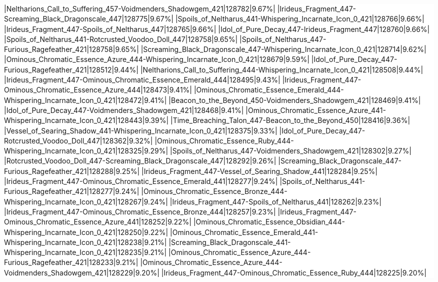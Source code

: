 |Neltharions_Call_to_Suffering_457-Voidmenders_Shadowgem_421|128782|9.67%|
|Irideus_Fragment_447-Screaming_Black_Dragonscale_447|128775|9.67%|
|Spoils_of_Neltharus_441-Whispering_Incarnate_Icon_0_421|128766|9.66%|
|Irideus_Fragment_447-Spoils_of_Neltharus_447|128765|9.66%|
|Idol_of_Pure_Decay_447-Irideus_Fragment_447|128760|9.66%|
|Spoils_of_Neltharus_441-Rotcrusted_Voodoo_Doll_447|128758|9.65%|
|Spoils_of_Neltharus_447-Furious_Ragefeather_421|128758|9.65%|
|Screaming_Black_Dragonscale_447-Whispering_Incarnate_Icon_0_421|128714|9.62%|
|Ominous_Chromatic_Essence_Azure_444-Whispering_Incarnate_Icon_0_421|128679|9.59%|
|Idol_of_Pure_Decay_447-Furious_Ragefeather_421|128512|9.44%|
|Neltharions_Call_to_Suffering_444-Whispering_Incarnate_Icon_0_421|128508|9.44%|
|Irideus_Fragment_447-Ominous_Chromatic_Essence_Emerald_444|128495|9.43%|
|Irideus_Fragment_447-Ominous_Chromatic_Essence_Azure_444|128473|9.41%|
|Ominous_Chromatic_Essence_Emerald_444-Whispering_Incarnate_Icon_0_421|128472|9.41%|
|Beacon_to_the_Beyond_450-Voidmenders_Shadowgem_421|128469|9.41%|
|Idol_of_Pure_Decay_447-Voidmenders_Shadowgem_421|128468|9.41%|
|Ominous_Chromatic_Essence_Azure_441-Whispering_Incarnate_Icon_0_421|128443|9.39%|
|Time_Breaching_Talon_447-Beacon_to_the_Beyond_450|128416|9.36%|
|Vessel_of_Searing_Shadow_441-Whispering_Incarnate_Icon_0_421|128375|9.33%|
|Idol_of_Pure_Decay_447-Rotcrusted_Voodoo_Doll_447|128362|9.32%|
|Ominous_Chromatic_Essence_Ruby_444-Whispering_Incarnate_Icon_0_421|128325|9.29%|
|Spoils_of_Neltharus_447-Voidmenders_Shadowgem_421|128302|9.27%|
|Rotcrusted_Voodoo_Doll_447-Screaming_Black_Dragonscale_447|128292|9.26%|
|Screaming_Black_Dragonscale_447-Furious_Ragefeather_421|128288|9.25%|
|Irideus_Fragment_447-Vessel_of_Searing_Shadow_441|128284|9.25%|
|Irideus_Fragment_447-Ominous_Chromatic_Essence_Emerald_441|128277|9.24%|
|Spoils_of_Neltharus_441-Furious_Ragefeather_421|128277|9.24%|
|Ominous_Chromatic_Essence_Bronze_444-Whispering_Incarnate_Icon_0_421|128267|9.24%|
|Irideus_Fragment_447-Spoils_of_Neltharus_441|128262|9.23%|
|Irideus_Fragment_447-Ominous_Chromatic_Essence_Bronze_444|128257|9.23%|
|Irideus_Fragment_447-Ominous_Chromatic_Essence_Azure_441|128252|9.22%|
|Ominous_Chromatic_Essence_Obsidian_444-Whispering_Incarnate_Icon_0_421|128250|9.22%|
|Ominous_Chromatic_Essence_Emerald_441-Whispering_Incarnate_Icon_0_421|128238|9.21%|
|Screaming_Black_Dragonscale_441-Whispering_Incarnate_Icon_0_421|128235|9.21%|
|Ominous_Chromatic_Essence_Azure_444-Furious_Ragefeather_421|128233|9.21%|
|Ominous_Chromatic_Essence_Azure_444-Voidmenders_Shadowgem_421|128229|9.20%|
|Irideus_Fragment_447-Ominous_Chromatic_Essence_Ruby_444|128225|9.20%|